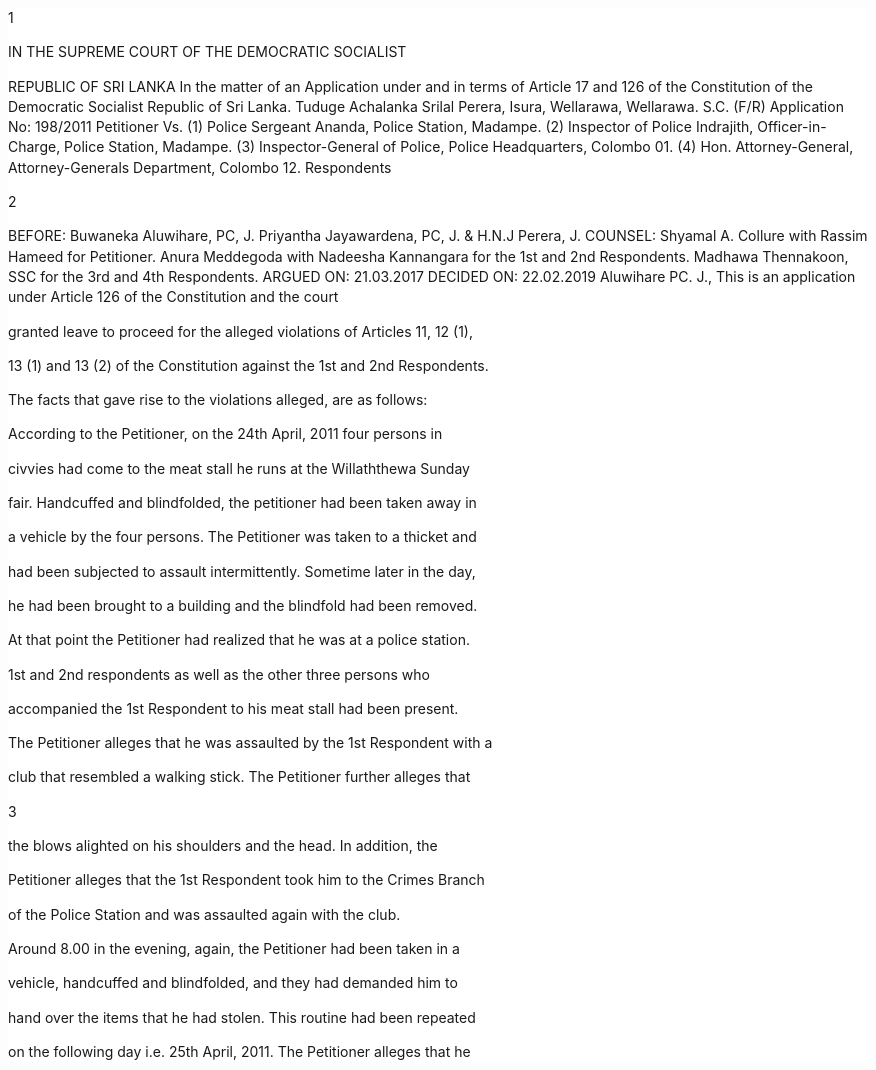 1

IN THE SUPREME COURT OF THE DEMOCRATIC SOCIALIST

REPUBLIC OF SRI LANKA In the matter of an Application under and in terms of Article 17 and 126 of the Constitution of the Democratic Socialist Republic of Sri Lanka. Tuduge Achalanka Srilal Perera, Isura, Wellarawa, Wellarawa. S.C. (F/R) Application No: 198/2011 Petitioner Vs. (1) Police Sergeant Ananda, Police Station, Madampe. (2) Inspector of Police Indrajith, Officer-in-Charge, Police Station, Madampe. (3) Inspector-General of Police, Police Headquarters, Colombo 01. (4) Hon. Attorney-General, Attorney-Generals Department, Colombo 12. Respondents

2

BEFORE: Buwaneka Aluwihare, PC, J. Priyantha Jayawardena, PC, J. & H.N.J Perera, J. COUNSEL: Shyamal A. Collure with Rassim Hameed for Petitioner. Anura Meddegoda with Nadeesha Kannangara for the 1st and 2nd Respondents. Madhawa Thennakoon, SSC for the 3rd and 4th Respondents. ARGUED ON: 21.03.2017 DECIDED ON: 22.02.2019 Aluwihare PC. J., This is an application under Article 126 of the Constitution and the court

granted leave to proceed for the alleged violations of Articles 11, 12 (1),

13 (1) and 13 (2) of the Constitution against the 1st and 2nd Respondents.

The facts that gave rise to the violations alleged, are as follows:

According to the Petitioner, on the 24th April, 2011 four persons in

civvies had come to the meat stall he runs at the Willaththewa Sunday

fair. Handcuffed and blindfolded, the petitioner had been taken away in

a vehicle by the four persons. The Petitioner was taken to a thicket and

had been subjected to assault intermittently. Sometime later in the day,

he had been brought to a building and the blindfold had been removed.

At that point the Petitioner had realized that he was at a police station.

1st and 2nd respondents as well as the other three persons who

accompanied the 1st Respondent to his meat stall had been present.

The Petitioner alleges that he was assaulted by the 1st Respondent with a

club that resembled a walking stick. The Petitioner further alleges that

3

the blows alighted on his shoulders and the head. In addition, the

Petitioner alleges that the 1st Respondent took him to the Crimes Branch

of the Police Station and was assaulted again with the club.

Around 8.00 in the evening, again, the Petitioner had been taken in a

vehicle, handcuffed and blindfolded, and they had demanded him to

hand over the items that he had stolen. This routine had been repeated

on the following day i.e. 25th April, 2011. The Petitioner alleges that he
